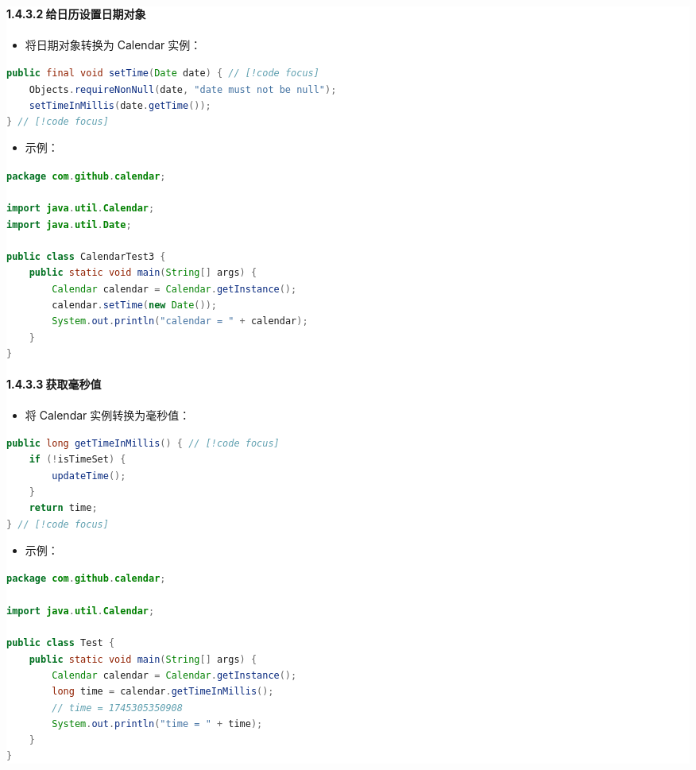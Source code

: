 #### 1.4.3.2 给日历设置日期对象

* 将日期对象转换为 Calendar 实例：

```java
public final void setTime(Date date) { // [!code focus]
    Objects.requireNonNull(date, "date must not be null");
    setTimeInMillis(date.getTime());
} // [!code focus]
```



* 示例：

```java
package com.github.calendar;

import java.util.Calendar;
import java.util.Date;

public class CalendarTest3 {
    public static void main(String[] args) {
        Calendar calendar = Calendar.getInstance();
        calendar.setTime(new Date());
        System.out.println("calendar = " + calendar);
    }
}
```

#### 1.4.3.3 获取毫秒值

* 将 Calendar 实例转换为毫秒值：

```java
public long getTimeInMillis() { // [!code focus]
    if (!isTimeSet) {
        updateTime();
    }
    return time;
} // [!code focus]
```



* 示例：

```java
package com.github.calendar;

import java.util.Calendar;

public class Test {
    public static void main(String[] args) {
        Calendar calendar = Calendar.getInstance();
        long time = calendar.getTimeInMillis();
        // time = 1745305350908
        System.out.println("time = " + time);
    }
}
```
